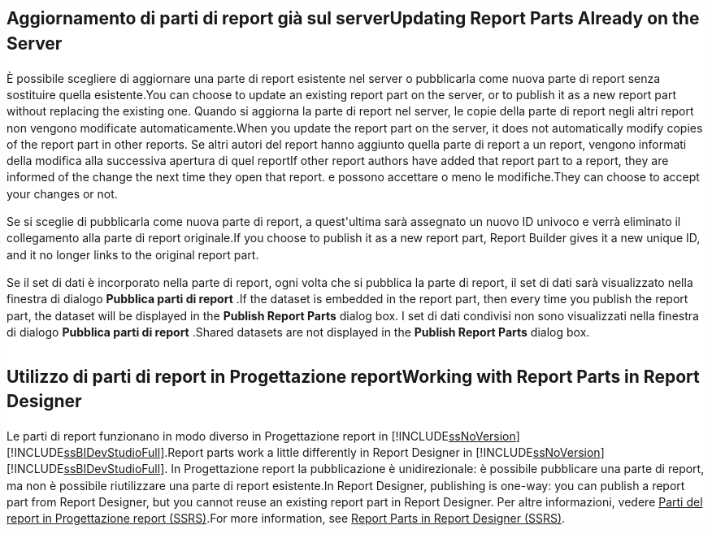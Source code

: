##  <a name="updating-report-parts-already-on-the-server"></a><a name="RepublishingComponents"></a> <span data-ttu-id="bf623-218">Aggiornamento di parti di report già sul server</span><span class="sxs-lookup"><span data-stu-id="bf623-218">Updating Report Parts Already on the Server</span></span>  
 <span data-ttu-id="bf623-219">È possibile scegliere di aggiornare una parte di report esistente nel server o pubblicarla come nuova parte di report senza sostituire quella esistente.</span><span class="sxs-lookup"><span data-stu-id="bf623-219">You can choose to update an existing report part on the server, or to publish it as a new report part without replacing the existing one.</span></span> <span data-ttu-id="bf623-220">Quando si aggiorna la parte di report nel server, le copie della parte di report negli altri report non vengono modificate automaticamente.</span><span class="sxs-lookup"><span data-stu-id="bf623-220">When you update the report part on the server, it does not automatically modify copies of the report part in other reports.</span></span> <span data-ttu-id="bf623-221">Se altri autori del report hanno aggiunto quella parte di report a un report, vengono informati della modifica alla successiva apertura di quel report</span><span class="sxs-lookup"><span data-stu-id="bf623-221">If other report authors have added that report part to a report, they are informed of the change the next time they open that report.</span></span> <span data-ttu-id="bf623-222">e possono accettare o meno le modifiche.</span><span class="sxs-lookup"><span data-stu-id="bf623-222">They can choose to accept your changes or not.</span></span>  
  
 <span data-ttu-id="bf623-223">Se si sceglie di pubblicarla come nuova parte di report, a quest'ultima sarà assegnato un nuovo ID univoco e verrà eliminato il collegamento alla parte di report originale.</span><span class="sxs-lookup"><span data-stu-id="bf623-223">If you choose to publish it as a new report part, Report Builder gives it a new unique ID, and it no longer links to the original report part.</span></span>  
  
 <span data-ttu-id="bf623-224">Se il set di dati è incorporato nella parte di report, ogni volta che si pubblica la parte di report, il set di dati sarà visualizzato nella finestra di dialogo **Pubblica parti di report** .</span><span class="sxs-lookup"><span data-stu-id="bf623-224">If the dataset is embedded in the report part, then every time you publish the report part, the dataset will be displayed in the **Publish Report Parts** dialog box.</span></span> <span data-ttu-id="bf623-225">I set di dati condivisi non sono visualizzati nella finestra di dialogo **Pubblica parti di report** .</span><span class="sxs-lookup"><span data-stu-id="bf623-225">Shared datasets are not displayed in the **Publish Report Parts** dialog box.</span></span>  

##  <a name="working-with-report-parts-in-report-designer"></a><a name="RptPartsRptDesigner"></a><span data-ttu-id="bf623-226">Utilizzo di parti di report in Progettazione report</span><span class="sxs-lookup"><span data-stu-id="bf623-226">Working with Report Parts in Report Designer</span></span>  
 <span data-ttu-id="bf623-227">Le parti di report funzionano in modo diverso in Progettazione report in [!INCLUDE[ssNoVersion](../../includes/ssnoversion-md.md)][!INCLUDE[ssBIDevStudioFull](../../includes/ssbidevstudiofull-md.md)].</span><span class="sxs-lookup"><span data-stu-id="bf623-227">Report parts work a little differently in Report Designer in [!INCLUDE[ssNoVersion](../../includes/ssnoversion-md.md)][!INCLUDE[ssBIDevStudioFull](../../includes/ssbidevstudiofull-md.md)].</span></span> <span data-ttu-id="bf623-228">In Progettazione report la pubblicazione è unidirezionale: è possibile pubblicare una parte di report, ma non è possibile riutilizzare una parte di report esistente.</span><span class="sxs-lookup"><span data-stu-id="bf623-228">In Report Designer, publishing is one-way: you can publish a report part from Report Designer, but you cannot reuse an existing report part in Report Designer.</span></span> <span data-ttu-id="bf623-229">Per altre informazioni, vedere [Parti del report in Progettazione report &#40;SSRS&#41;](report-design/report-parts-in-report-designer-ssrs.md).</span><span class="sxs-lookup"><span data-stu-id="bf623-229">For more information, see [Report Parts in Report Designer &#40;SSRS&#41;](report-design/report-parts-in-report-designer-ssrs.md).</span></span>  
  